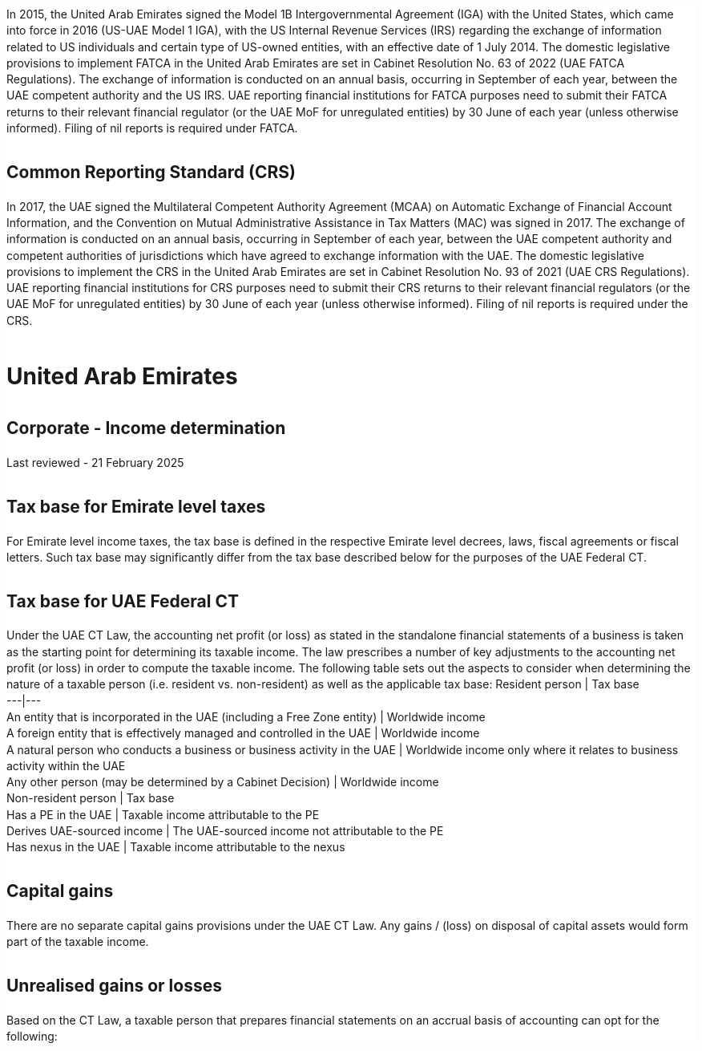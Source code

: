 In 2015, the United Arab Emirates signed the Model 1B Intergovernmental Agreement (IGA) with the United States, which came into force in 2016 (US-UAE Model 1 IGA), with the US Internal Revenue Services (IRS) regarding the exchange of information related to US individuals and certain type of US-owned entities, with an effective date of 1 July 2014. 
The domestic legislative provisions to implement FATCA in the United Arab Emirates are set in Cabinet Resolution No. 63 of 2022 (UAE FATCA Regulations).
The exchange of information is conducted on an annual basis, occurring in September of each year, between the UAE competent authority and the US IRS. UAE reporting financial institutions for FATCA purposes need to submit their FATCA returns to their relevant financial regulator (or the UAE MoF for unregulated entities) by 30 June of each year (unless otherwise informed). Filing of nil reports is required under FATCA.
## Common Reporting Standard (CRS)
In 2017, the UAE signed the Multilateral Competent Authority Agreement (MCAA) on Automatic Exchange of Financial Account Information, and the Convention on Mutual Administrative Assistance in Tax Matters (MAC) was signed in 2017.
The exchange of information is conducted on an annual basis, occurring in September of each year, between the UAE competent authority and competent authorities of jurisdictions which have agreed to exchange information with the UAE. 
The domestic legislative provisions to implement the CRS in the United Arab Emirates are set in Cabinet Resolution No. 93 of 2021 (UAE CRS Regulations).
UAE reporting financial institutions for CRS purposes need to submit their CRS returns to their relevant financial regulators (or the UAE MoF for unregulated entities) by 30 June of each year (unless otherwise informed). Filing of nil reports is required under the CRS.


# United Arab Emirates
## Corporate - Income determination
Last reviewed - 21 February 2025
## Tax base for Emirate level taxes 
For Emirate level income taxes, the tax base is defined in the respective Emirate level decrees, laws, fiscal agreements or fiscal letters. Such tax base may significantly differ from the tax base described below for the purposes of the UAE Federal CT. 
## Tax base for UAE Federal CT 
Under the UAE CT Law, the accounting net profit (or loss) as stated in the standalone financial statements of a business is taken as the starting point for determining its taxable income. The law prescribes a number of key adjustments to the accounting net profit (or loss) in order to compute the taxable income.
The following table sets out the aspects to consider when determining the nature of a taxable person (i.e. resident vs. non-resident) as well as the applicable tax base:
Resident person | Tax base  
---|---  
An entity that is incorporated in the UAE (including a Free Zone entity) | Worldwide income  
A foreign entity that is effectively managed and controlled in the UAE | Worldwide income  
A natural person who conducts a business or business activity in the UAE | Worldwide income only where it relates to business activity within the UAE  
Any other person (may be determined by a Cabinet Decision) | Worldwide income   
Non-resident person | Tax base  
Has a PE in the UAE | Taxable income attributable to the PE  
Derives UAE-sourced income | The UAE-sourced income not attributable to the PE  
Has nexus in the UAE | Taxable income attributable to the nexus  
## Capital gains
There are no separate capital gains provisions under the UAE CT Law. Any gains / (loss) on disposal of capital assets would form part of the taxable income.
## Unrealised gains or losses
Based on the CT Law, a taxable person that prepares financial statements on an accrual basis of accounting can opt for the following: